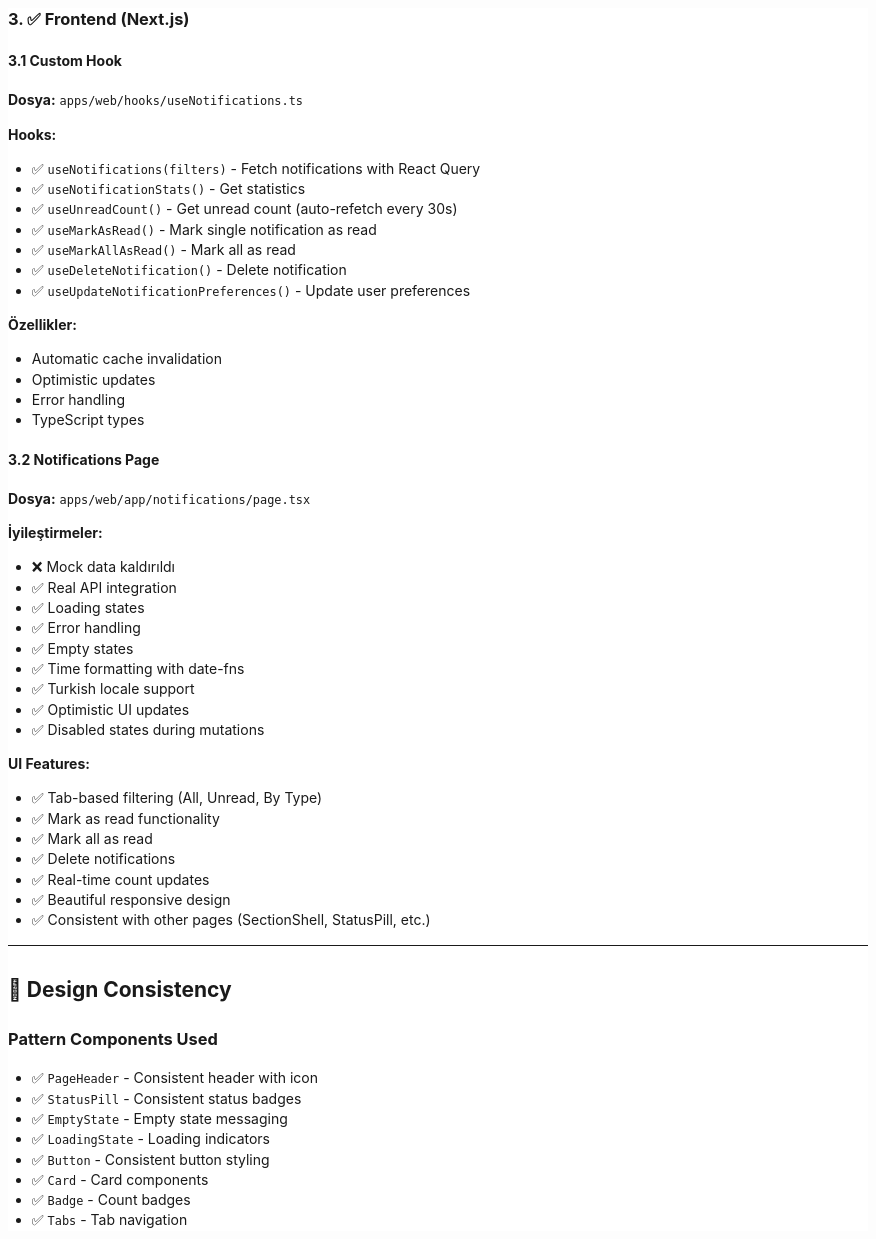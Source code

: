 ### 3. ✅ Frontend (Next.js)

#### 3.1 Custom Hook
**Dosya:** `apps/web/hooks/useNotifications.ts`

**Hooks:**
- ✅ `useNotifications(filters)` - Fetch notifications with React Query
- ✅ `useNotificationStats()` - Get statistics
- ✅ `useUnreadCount()` - Get unread count (auto-refetch every 30s)
- ✅ `useMarkAsRead()` - Mark single notification as read
- ✅ `useMarkAllAsRead()` - Mark all as read
- ✅ `useDeleteNotification()` - Delete notification
- ✅ `useUpdateNotificationPreferences()` - Update user preferences

**Özellikler:**
- Automatic cache invalidation
- Optimistic updates
- Error handling
- TypeScript types

#### 3.2 Notifications Page
**Dosya:** `apps/web/app/notifications/page.tsx`

**İyileştirmeler:**
- ❌ Mock data kaldırıldı
- ✅ Real API integration
- ✅ Loading states
- ✅ Error handling
- ✅ Empty states
- ✅ Time formatting with date-fns
- ✅ Turkish locale support
- ✅ Optimistic UI updates
- ✅ Disabled states during mutations

**UI Features:**
- ✅ Tab-based filtering (All, Unread, By Type)
- ✅ Mark as read functionality
- ✅ Mark all as read
- ✅ Delete notifications
- ✅ Real-time count updates
- ✅ Beautiful responsive design
- ✅ Consistent with other pages (SectionShell, StatusPill, etc.)

---

## 🎨 Design Consistency

### Pattern Components Used
- ✅ `PageHeader` - Consistent header with icon
- ✅ `StatusPill` - Consistent status badges
- ✅ `EmptyState` - Empty state messaging
- ✅ `LoadingState` - Loading indicators
- ✅ `Button` - Consistent button styling
- ✅ `Card` - Card components
- ✅ `Badge` - Count badges
- ✅ `Tabs` - Tab navigation
